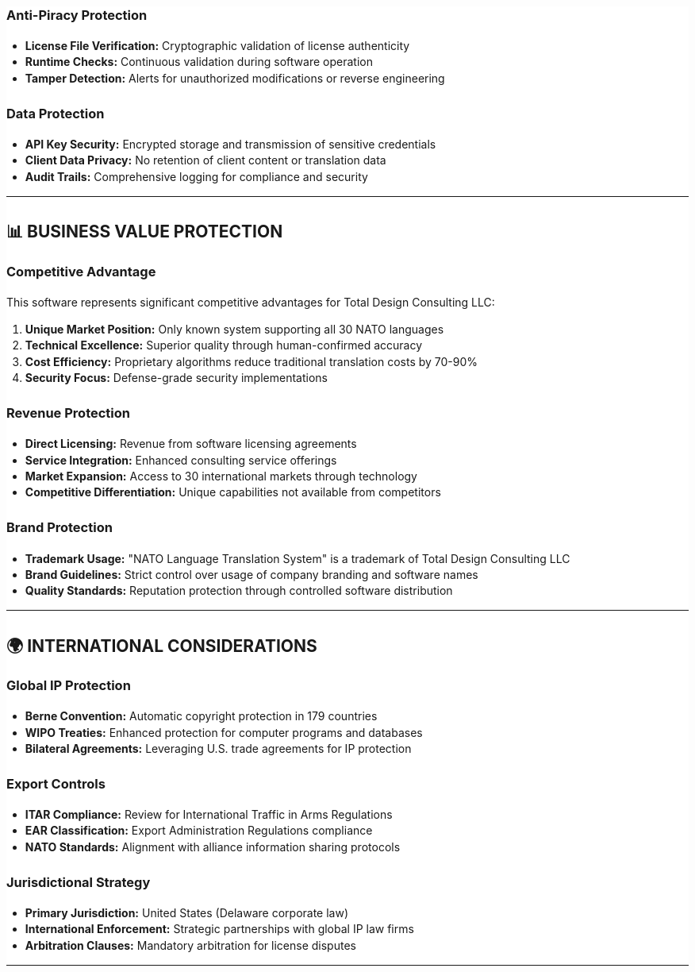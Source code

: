 ### Anti-Piracy Protection
- **License File Verification:** Cryptographic validation of license authenticity
- **Runtime Checks:** Continuous validation during software operation
- **Tamper Detection:** Alerts for unauthorized modifications or reverse engineering

### Data Protection
- **API Key Security:** Encrypted storage and transmission of sensitive credentials
- **Client Data Privacy:** No retention of client content or translation data
- **Audit Trails:** Comprehensive logging for compliance and security

---

## 📊 BUSINESS VALUE PROTECTION

### Competitive Advantage
This software represents significant competitive advantages for Total Design Consulting LLC:

1. **Unique Market Position:** Only known system supporting all 30 NATO languages
2. **Technical Excellence:** Superior quality through human-confirmed accuracy
3. **Cost Efficiency:** Proprietary algorithms reduce traditional translation costs by 70-90%
4. **Security Focus:** Defense-grade security implementations

### Revenue Protection
- **Direct Licensing:** Revenue from software licensing agreements
- **Service Integration:** Enhanced consulting service offerings
- **Market Expansion:** Access to 30 international markets through technology
- **Competitive Differentiation:** Unique capabilities not available from competitors

### Brand Protection
- **Trademark Usage:** "NATO Language Translation System" is a trademark of Total Design Consulting LLC
- **Brand Guidelines:** Strict control over usage of company branding and software names
- **Quality Standards:** Reputation protection through controlled software distribution

---

## 🌍 INTERNATIONAL CONSIDERATIONS

### Global IP Protection
- **Berne Convention:** Automatic copyright protection in 179 countries
- **WIPO Treaties:** Enhanced protection for computer programs and databases
- **Bilateral Agreements:** Leveraging U.S. trade agreements for IP protection

### Export Controls
- **ITAR Compliance:** Review for International Traffic in Arms Regulations
- **EAR Classification:** Export Administration Regulations compliance
- **NATO Standards:** Alignment with alliance information sharing protocols

### Jurisdictional Strategy
- **Primary Jurisdiction:** United States (Delaware corporate law)
- **International Enforcement:** Strategic partnerships with global IP law firms
- **Arbitration Clauses:** Mandatory arbitration for license disputes

---